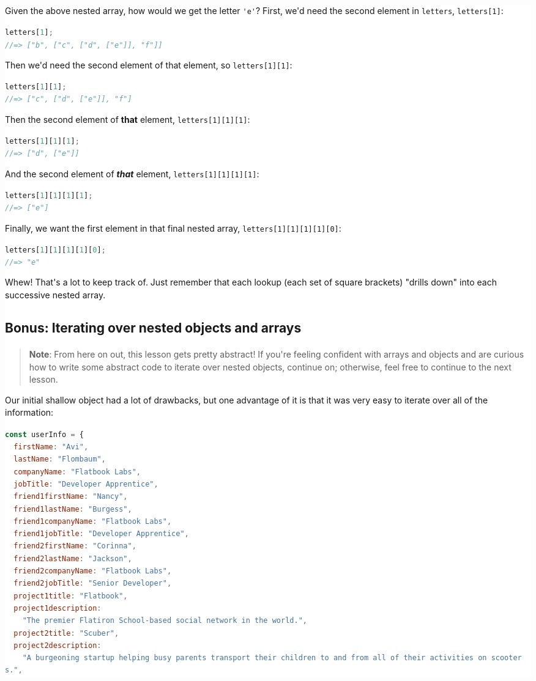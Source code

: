 Given the above nested array, how would we get the letter `'e'`? First, we'd
need the second element in `letters`, `letters[1]`:

```js
letters[1];
//=> ["b", ["c", ["d", ["e"]], "f"]]
```

Then we'd need the second element of that element, so `letters[1][1]`:

```js
letters[1][1];
//=> ["c", ["d", ["e"]], "f"]
```

Then the second element of **that** element, `letters[1][1][1]`:

```js
letters[1][1][1];
//=> ["d", ["e"]]
```

And the second element of **_that_** element, `letters[1][1][1][1]`:

```js
letters[1][1][1][1];
//=> ["e"]
```

Finally, we want the first element in that final nested array,
`letters[1][1][1][1][0]`:

```js
letters[1][1][1][1][0];
//=> "e"
```

Whew! That's a lot to keep track of. Just remember that each lookup (each set of
square brackets) "drills down" into each successive nested array.

## Bonus: Iterating over nested objects and arrays

> **Note**: From here on out, this lesson gets pretty abstract! If you're
> feeling confident with arrays and objects and are curious how to write some
> abstract code to iterate over nested objects, continue on; otherwise, feel
> free to continue to the next lesson.

Our initial shallow object had a lot of drawbacks, but one advantage of it is
that it was very easy to iterate over all of the information:

```js
const userInfo = {
  firstName: "Avi",
  lastName: "Flombaum",
  companyName: "Flatbook Labs",
  jobTitle: "Developer Apprentice",
  friend1firstName: "Nancy",
  friend1lastName: "Burgess",
  friend1companyName: "Flatbook Labs",
  friend1jobTitle: "Developer Apprentice",
  friend2firstName: "Corinna",
  friend2lastName: "Jackson",
  friend2companyName: "Flatbook Labs",
  friend2jobTitle: "Senior Developer",
  project1title: "Flatbook",
  project1description:
    "The premier Flatiron School-based social network in the world.",
  project2title: "Scuber",
  project2description:
    "A burgeoning startup helping busy parents transport their children to and from all of their activities on scooters.",
```

[replit]: https://replit.com/languages/javascript
[array-methods]: https://developer.mozilla.org/en-US/docs/Web/JavaScript/Reference/Global_Objects/Array#static_methods
[isarray]: https://developer.mozilla.org/en-US/docs/Web/JavaScript/Reference/Global_Objects/Array/isArray